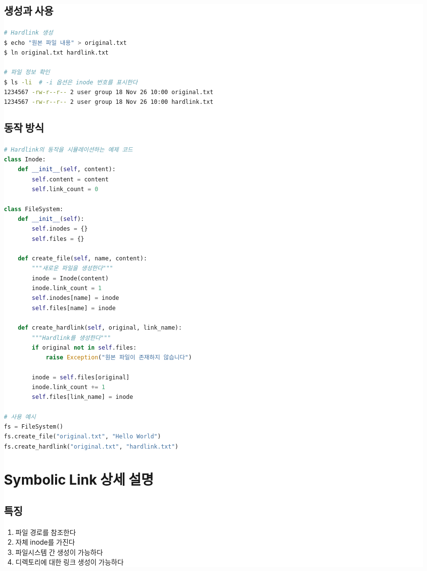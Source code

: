 ## 생성과 사용
```bash
# Hardlink 생성
$ echo "원본 파일 내용" > original.txt
$ ln original.txt hardlink.txt

# 파일 정보 확인
$ ls -li  # -i 옵션은 inode 번호를 표시한다
1234567 -rw-r--r-- 2 user group 18 Nov 26 10:00 original.txt
1234567 -rw-r--r-- 2 user group 18 Nov 26 10:00 hardlink.txt
```

## 동작 방식
```python
# Hardlink의 동작을 시뮬레이션하는 예제 코드
class Inode:
    def __init__(self, content):
        self.content = content
        self.link_count = 0

class FileSystem:
    def __init__(self):
        self.inodes = {}
        self.files = {}
    
    def create_file(self, name, content):
        """새로운 파일을 생성한다"""
        inode = Inode(content)
        inode.link_count = 1
        self.inodes[name] = inode
        self.files[name] = inode
    
    def create_hardlink(self, original, link_name):
        """Hardlink를 생성한다"""
        if original not in self.files:
            raise Exception("원본 파일이 존재하지 않습니다")
            
        inode = self.files[original]
        inode.link_count += 1
        self.files[link_name] = inode

# 사용 예시
fs = FileSystem()
fs.create_file("original.txt", "Hello World")
fs.create_hardlink("original.txt", "hardlink.txt")
```

# Symbolic Link 상세 설명
## 특징
1. 파일 경로를 참조한다
2. 자체 inode를 가진다
3. 파일시스템 간 생성이 가능하다
4. 디렉토리에 대한 링크 생성이 가능하다
